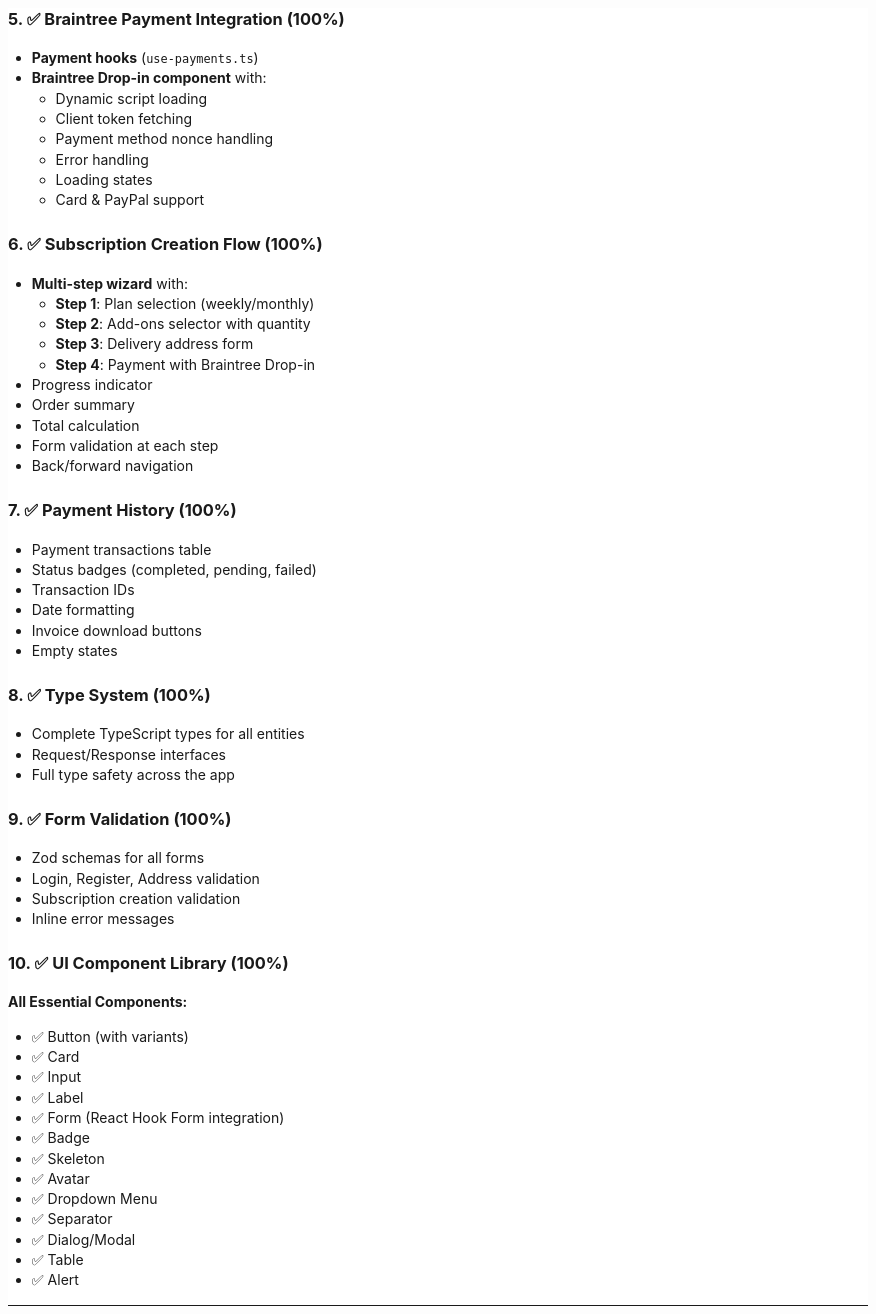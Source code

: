 ### 5. ✅ **Braintree Payment Integration (100%)**
- **Payment hooks** (`use-payments.ts`)
- **Braintree Drop-in component** with:
  - Dynamic script loading
  - Client token fetching
  - Payment method nonce handling
  - Error handling
  - Loading states
  - Card & PayPal support

### 6. ✅ **Subscription Creation Flow (100%)**
- **Multi-step wizard** with:
  - **Step 1**: Plan selection (weekly/monthly)
  - **Step 2**: Add-ons selector with quantity
  - **Step 3**: Delivery address form
  - **Step 4**: Payment with Braintree Drop-in
- Progress indicator
- Order summary
- Total calculation
- Form validation at each step
- Back/forward navigation

### 7. ✅ **Payment History (100%)**
- Payment transactions table
- Status badges (completed, pending, failed)
- Transaction IDs
- Date formatting
- Invoice download buttons
- Empty states

### 8. ✅ Type System (100%)
- Complete TypeScript types for all entities
- Request/Response interfaces
- Full type safety across the app

### 9. ✅ Form Validation (100%)
- Zod schemas for all forms
- Login, Register, Address validation
- Subscription creation validation
- Inline error messages

### 10. ✅ UI Component Library (100%)
**All Essential Components:**
- ✅ Button (with variants)
- ✅ Card
- ✅ Input
- ✅ Label
- ✅ Form (React Hook Form integration)
- ✅ Badge
- ✅ Skeleton
- ✅ Avatar
- ✅ Dropdown Menu
- ✅ Separator
- ✅ Dialog/Modal
- ✅ Table
- ✅ Alert

---